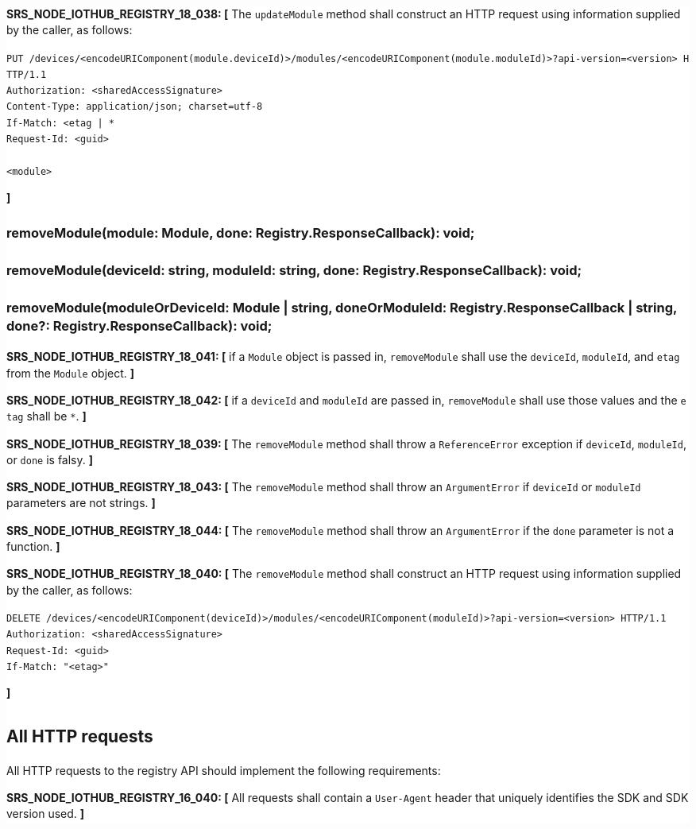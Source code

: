 **SRS_NODE_IOTHUB_REGISTRY_18_038: [** The `updateModule` method shall construct an HTTP request using information supplied by the caller, as follows:
```
PUT /devices/<encodeURIComponent(module.deviceId)>/modules/<encodeURIComponent(module.moduleId)>?api-version=<version> HTTP/1.1
Authorization: <sharedAccessSignature>
Content-Type: application/json; charset=utf-8
If-Match: <etag | *
Request-Id: <guid>

<module>
```
**]**

### removeModule(module: Module, done: Registry.ResponseCallback): void;
### removeModule(deviceId: string, moduleId: string, done: Registry.ResponseCallback): void;
### removeModule(moduleOrDeviceId: Module | string, doneOrModuleId: Registry.ResponseCallback | string, done?: Registry.ResponseCallback): void;

**SRS_NODE_IOTHUB_REGISTRY_18_041: [** if a `Module` object is passed in, `removeModule` shall use the `deviceId`, `moduleId`, and `etag` from the `Module` object. **]**

**SRS_NODE_IOTHUB_REGISTRY_18_042: [** if a `deviceId` and `moduleId` are passed in, `removeModule` shall use those values and the `etag` shall be `*`. **]**

**SRS_NODE_IOTHUB_REGISTRY_18_039: [** The `removeModule` method shall throw a `ReferenceError` exception if `deviceId`, `moduleId`, or `done` is falsy. **]**

**SRS_NODE_IOTHUB_REGISTRY_18_043: [** The `removeModule` method shall throw an `ArgumentError` if `deviceId` or `moduleId` parameters are not strings. **]**

**SRS_NODE_IOTHUB_REGISTRY_18_044: [** The `removeModule` method shall throw an `ArgumentError` if the `done` parameter is not a function. **]**

**SRS_NODE_IOTHUB_REGISTRY_18_040: [** The `removeModule` method shall construct an HTTP request using information supplied by the caller, as follows:
```
DELETE /devices/<encodeURIComponent(deviceId)>/modules/<encodeURIComponent(moduleId)>?api-version=<version> HTTP/1.1
Authorization: <sharedAccessSignature>
Request-Id: <guid>
If-Match: "<etag>"
```
**]**

## All HTTP requests
All HTTP requests to the registry API should implement the following requirements:

**SRS_NODE_IOTHUB_REGISTRY_16_040: [** All requests shall contain a `User-Agent` header that uniquely identifies the SDK and SDK version used. **]**
